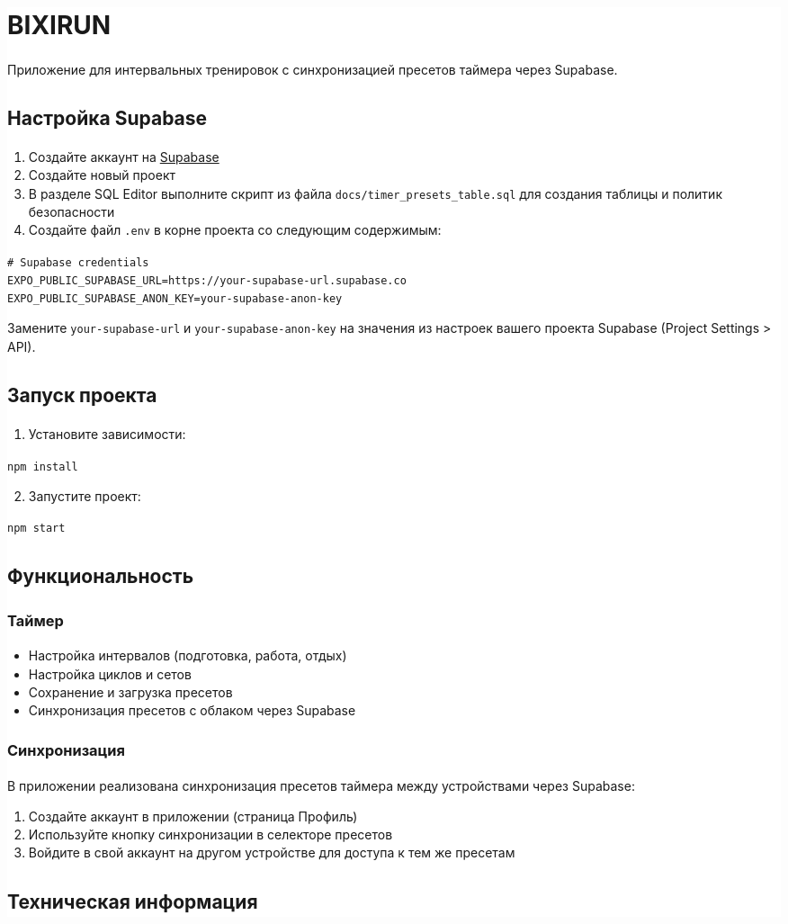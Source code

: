 # BIXIRUN

Приложение для интервальных тренировок с синхронизацией пресетов таймера через Supabase.

## Настройка Supabase

1. Создайте аккаунт на [Supabase](https://supabase.com/)
2. Создайте новый проект
3. В разделе SQL Editor выполните скрипт из файла `docs/timer_presets_table.sql` для создания таблицы и политик безопасности
4. Создайте файл `.env` в корне проекта со следующим содержимым:

```
# Supabase credentials
EXPO_PUBLIC_SUPABASE_URL=https://your-supabase-url.supabase.co
EXPO_PUBLIC_SUPABASE_ANON_KEY=your-supabase-anon-key
```

Замените `your-supabase-url` и `your-supabase-anon-key` на значения из настроек вашего проекта Supabase (Project Settings > API).

## Запуск проекта

1. Установите зависимости:
```
npm install
```

2. Запустите проект:
```
npm start
```

## Функциональность

### Таймер

- Настройка интервалов (подготовка, работа, отдых)
- Настройка циклов и сетов
- Сохранение и загрузка пресетов
- Синхронизация пресетов с облаком через Supabase

### Синхронизация

В приложении реализована синхронизация пресетов таймера между устройствами через Supabase:

1. Создайте аккаунт в приложении (страница Профиль)
2. Используйте кнопку синхронизации в селекторе пресетов
3. Войдите в свой аккаунт на другом устройстве для доступа к тем же пресетам

## Техническая информация
